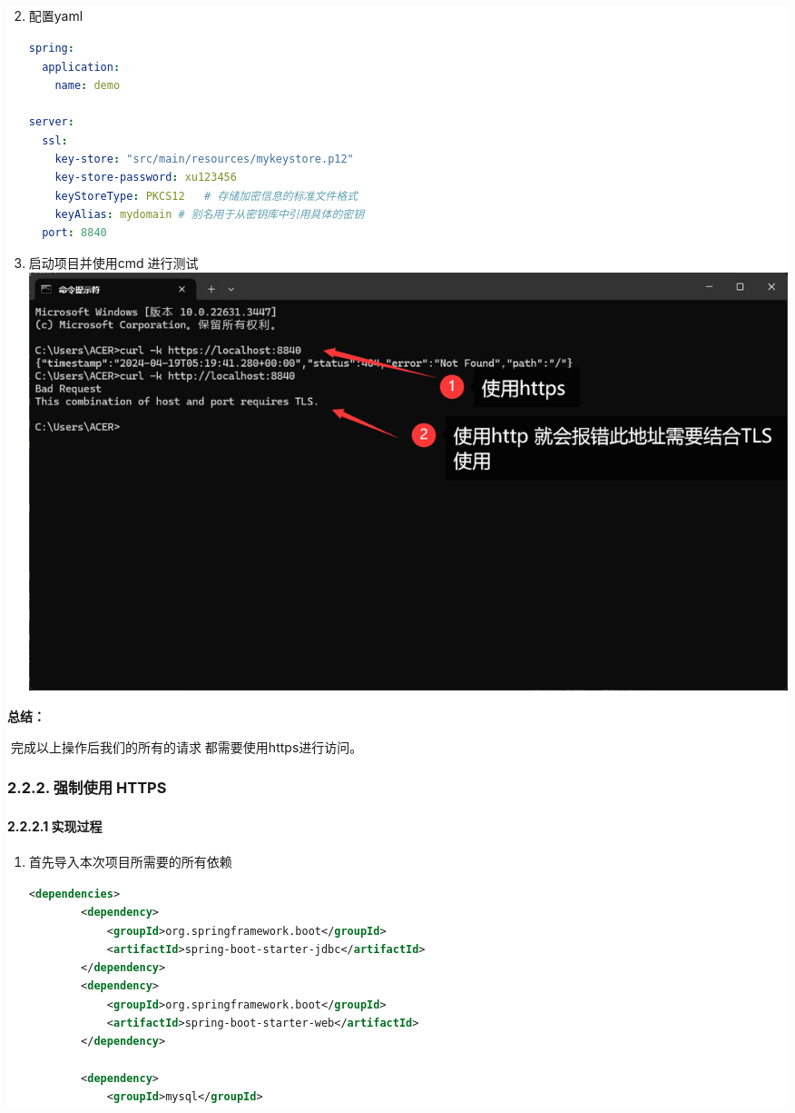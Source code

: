 2. 配置yaml

   ```yaml
   spring:
     application:
       name: demo
   
   server:
     ssl:
       key-store: "src/main/resources/mykeystore.p12"
       key-store-password: xu123456
       keyStoreType: PKCS12   # 存储加密信息的标准文件格式
       keyAlias: mydomain # 别名用于从密钥库中引用具体的密钥
     port: 8840
   ```

3. 启动项目并使用cmd 进行测试![image-20240419132708227](./安全传输.assets/image-20240419132708227.png)

**总结：** 

​	完成以上操作后我们的所有的请求 都需要使用https进行访问。



### 2.2.2. 强制使用 HTTPS

#### 2.2.2.1 实现过程

1. 首先导入本次项目所需要的所有依赖

   ```xml
   <dependencies>
           <dependency>
               <groupId>org.springframework.boot</groupId>
               <artifactId>spring-boot-starter-jdbc</artifactId>
           </dependency>
           <dependency>
               <groupId>org.springframework.boot</groupId>
               <artifactId>spring-boot-starter-web</artifactId>
           </dependency>
   
           <dependency>
               <groupId>mysql</groupId>
   ```